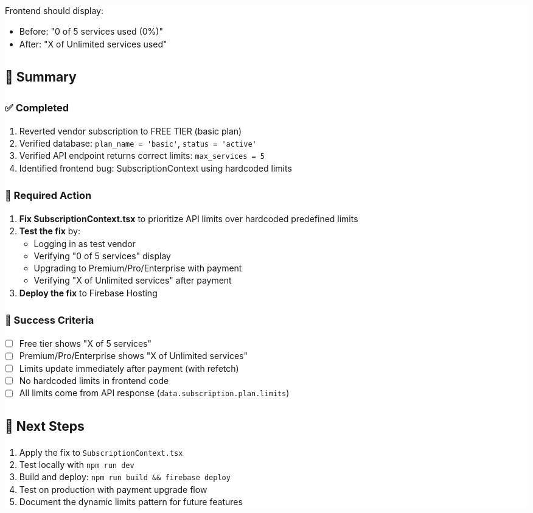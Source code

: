 Frontend should display:
- Before: "0 of 5 services used (0%)"
- After: "X of Unlimited services used"

## 📝 Summary

### ✅ Completed
1. Reverted vendor subscription to FREE TIER (basic plan)
2. Verified database: `plan_name = 'basic'`, `status = 'active'`
3. Verified API endpoint returns correct limits: `max_services = 5`
4. Identified frontend bug: SubscriptionContext using hardcoded limits

### 🚧 Required Action
1. **Fix SubscriptionContext.tsx** to prioritize API limits over hardcoded predefined limits
2. **Test the fix** by:
   - Logging in as test vendor
   - Verifying "0 of 5 services" display
   - Upgrading to Premium/Pro/Enterprise with payment
   - Verifying "X of Unlimited services" after payment
3. **Deploy the fix** to Firebase Hosting

### 🎯 Success Criteria
- [ ] Free tier shows "X of 5 services"
- [ ] Premium/Pro/Enterprise shows "X of Unlimited services"
- [ ] Limits update immediately after payment (with refetch)
- [ ] No hardcoded limits in frontend code
- [ ] All limits come from API response (`data.subscription.plan.limits`)

## 🚀 Next Steps
1. Apply the fix to `SubscriptionContext.tsx`
2. Test locally with `npm run dev`
3. Build and deploy: `npm run build && firebase deploy`
4. Test on production with payment upgrade flow
5. Document the dynamic limits pattern for future features
